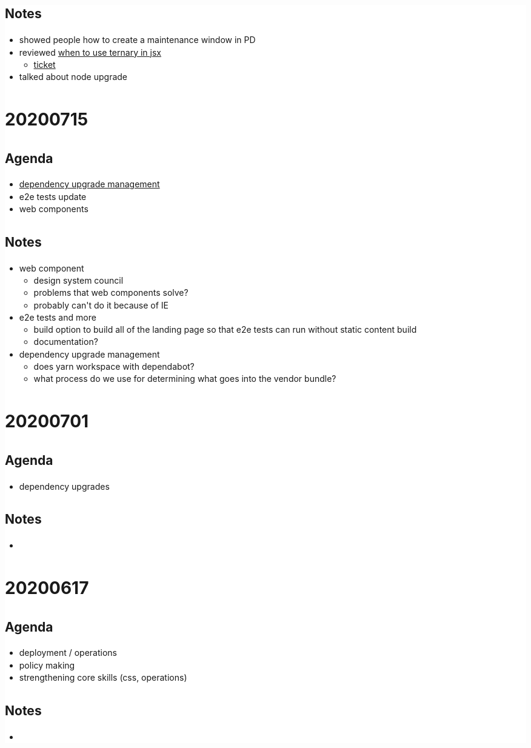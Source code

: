 ## Notes
- showed people how to create a maintenance window in PD
- reviewed [when to use ternary in jsx](https://kentcdodds.com/blog/use-ternaries-rather-than-and-and-in-jsx)
  - [ticket](https://github.com/department-of-veterans-affairs/va.gov-team/issues/11798)
- talked about node upgrade 

# 20200715

## Agenda
- [dependency upgrade management](https://github.com/department-of-veterans-affairs/va.gov-team/issues/11224)
- e2e tests update
- web components 

## Notes
- web component
  - design system council 
  - problems that web components solve?
  - probably can't do it because of IE
- e2e tests and more 
  - build option to build all of the landing page so that e2e tests can run without static content build 
  - documentation?
- dependency upgrade management 
  - does yarn workspace with dependabot? 
  - what process do we use for determining what goes into the vendor bundle?

# 20200701

## Agenda
- dependency upgrades
 
## Notes
- 

# 20200617

## Agenda
- deployment / operations
- policy making 
- strengthening core skills (css, operations)

## Notes 
-
